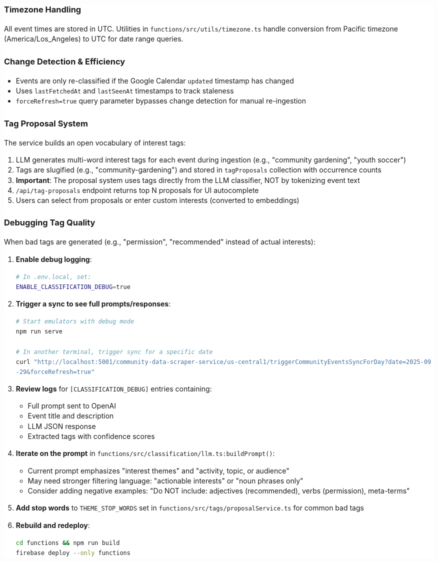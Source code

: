 ### Timezone Handling

All event times are stored in UTC. Utilities in `functions/src/utils/timezone.ts` handle conversion from Pacific timezone (America/Los_Angeles) to UTC for date range queries.

### Change Detection & Efficiency

- Events are only re-classified if the Google Calendar `updated` timestamp has changed
- Uses `lastFetchedAt` and `lastSeenAt` timestamps to track staleness
- `forceRefresh=true` query parameter bypasses change detection for manual re-ingestion

### Tag Proposal System

The service builds an open vocabulary of interest tags:
1. LLM generates multi-word interest tags for each event during ingestion (e.g., "community gardening", "youth soccer")
2. Tags are slugified (e.g., "community-gardening") and stored in `tagProposals` collection with occurrence counts
3. **Important**: The proposal system uses tags directly from the LLM classifier, NOT by tokenizing event text
4. `/api/tag-proposals` endpoint returns top N proposals for UI autocomplete
5. Users can select from proposals or enter custom interests (converted to embeddings)

### Debugging Tag Quality

When bad tags are generated (e.g., "permission", "recommended" instead of actual interests):

1. **Enable debug logging**:
   ```bash
   # In .env.local, set:
   ENABLE_CLASSIFICATION_DEBUG=true
   ```

2. **Trigger a sync to see full prompts/responses**:
   ```bash
   # Start emulators with debug mode
   npm run serve

   # In another terminal, trigger sync for a specific date
   curl "http://localhost:5001/community-data-scraper-service/us-central1/triggerCommunityEventsSyncForDay?date=2025-09-29&forceRefresh=true"
   ```

3. **Review logs** for `[CLASSIFICATION_DEBUG]` entries containing:
   - Full prompt sent to OpenAI
   - Event title and description
   - LLM JSON response
   - Extracted tags with confidence scores

4. **Iterate on the prompt** in `functions/src/classification/llm.ts:buildPrompt()`:
   - Current prompt emphasizes "interest themes" and "activity, topic, or audience"
   - May need stronger filtering language: "actionable interests" or "noun phrases only"
   - Consider adding negative examples: "Do NOT include: adjectives (recommended), verbs (permission), meta-terms"

5. **Add stop words** to `THEME_STOP_WORDS` set in `functions/src/tags/proposalService.ts` for common bad tags

6. **Rebuild and redeploy**:
   ```bash
   cd functions && npm run build
   firebase deploy --only functions
   ```